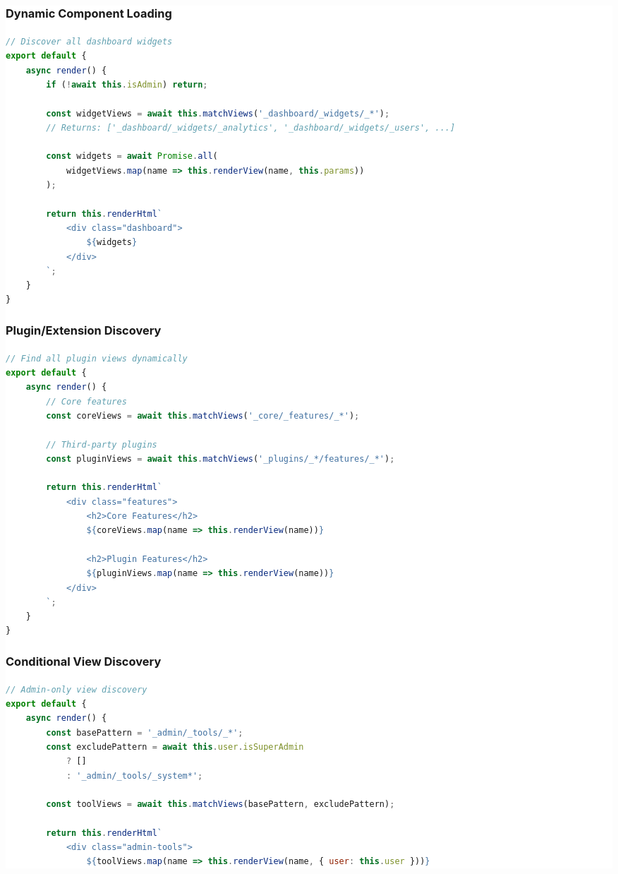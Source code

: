 ### Dynamic Component Loading

```javascript
// Discover all dashboard widgets
export default {
    async render() {
        if (!await this.isAdmin) return;
        
        const widgetViews = await this.matchViews('_dashboard/_widgets/_*');
        // Returns: ['_dashboard/_widgets/_analytics', '_dashboard/_widgets/_users', ...]
        
        const widgets = await Promise.all(
            widgetViews.map(name => this.renderView(name, this.params))
        );
        
        return this.renderHtml`
            <div class="dashboard">
                ${widgets}
            </div>
        `;
    }
}
```

### Plugin/Extension Discovery

```javascript
// Find all plugin views dynamically
export default {
    async render() {
        // Core features
        const coreViews = await this.matchViews('_core/_features/_*');
        
        // Third-party plugins
        const pluginViews = await this.matchViews('_plugins/_*/features/_*');
        
        return this.renderHtml`
            <div class="features">
                <h2>Core Features</h2>
                ${coreViews.map(name => this.renderView(name))}
                
                <h2>Plugin Features</h2>
                ${pluginViews.map(name => this.renderView(name))}
            </div>
        `;
    }
}
```

### Conditional View Discovery

```javascript
// Admin-only view discovery
export default {
    async render() {
        const basePattern = '_admin/_tools/_*';
        const excludePattern = await this.user.isSuperAdmin 
            ? [] 
            : '_admin/_tools/_system*';
            
        const toolViews = await this.matchViews(basePattern, excludePattern);
        
        return this.renderHtml`
            <div class="admin-tools">
                ${toolViews.map(name => this.renderView(name, { user: this.user }))}
```